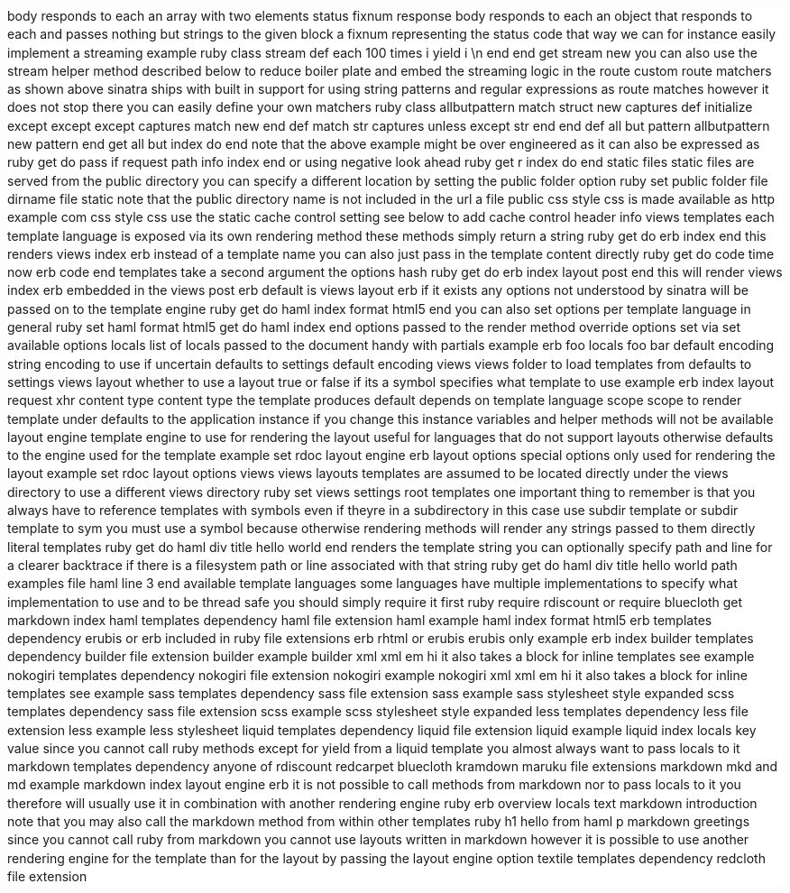 body responds to each an array with two elements status fixnum response body responds to each an object that responds to each and passes nothing but strings to the given block a fixnum representing the status code that way we can for instance easily implement a streaming example ruby class stream def each 100 times i yield i \n end end get stream new you can also use the stream helper method described below to reduce boiler plate and embed the streaming logic in the route custom route matchers as shown above sinatra ships with built in support for using string patterns and regular expressions as route matches however it does not stop there you can easily define your own matchers ruby class allbutpattern match struct new captures def initialize except except except captures match new end def match str captures unless except str end end def all but pattern allbutpattern new pattern end get all but index do end note that the above example might be over engineered as it can also be expressed as ruby get do pass if request path info index end or using negative look ahead ruby get r index do end static files static files are served from the public directory you can specify a different location by setting the public folder option ruby set public folder file dirname file static note that the public directory name is not included in the url a file public css style css is made available as http example com css style css use the static cache control setting see below to add cache control header info views templates each template language is exposed via its own rendering method these methods simply return a string ruby get do erb index end this renders views index erb instead of a template name you can also just pass in the template content directly ruby get do code time now erb code end templates take a second argument the options hash ruby get do erb index layout post end this will render views index erb embedded in the views post erb default is views layout erb if it exists any options not understood by sinatra will be passed on to the template engine ruby get do haml index format html5 end you can also set options per template language in general ruby set haml format html5 get do haml index end options passed to the render method override options set via set available options locals list of locals passed to the document handy with partials example erb foo locals foo bar default encoding string encoding to use if uncertain defaults to settings default encoding views views folder to load templates from defaults to settings views layout whether to use a layout true or false if its a symbol specifies what template to use example erb index layout request xhr content type content type the template produces default depends on template language scope scope to render template under defaults to the application instance if you change this instance variables and helper methods will not be available layout engine template engine to use for rendering the layout useful for languages that do not support layouts otherwise defaults to the engine used for the template example set rdoc layout engine erb layout options special options only used for rendering the layout example set rdoc layout options views views layouts templates are assumed to be located directly under the views directory to use a different views directory ruby set views settings root templates one important thing to remember is that you always have to reference templates with symbols even if theyre in a subdirectory in this case use subdir template or subdir template to sym you must use a symbol because otherwise rendering methods will render any strings passed to them directly literal templates ruby get do haml div title hello world end renders the template string you can optionally specify path and line for a clearer backtrace if there is a filesystem path or line associated with that string ruby get do haml div title hello world path examples file haml line 3 end available template languages some languages have multiple implementations to specify what implementation to use and to be thread safe you should simply require it first ruby require rdiscount or require bluecloth get markdown index haml templates dependency haml file extension haml example haml index format html5 erb templates dependency erubis or erb included in ruby file extensions erb rhtml or erubis erubis only example erb index builder templates dependency builder file extension builder example builder xml xml em hi it also takes a block for inline templates see example nokogiri templates dependency nokogiri file extension nokogiri example nokogiri xml xml em hi it also takes a block for inline templates see example sass templates dependency sass file extension sass example sass stylesheet style expanded scss templates dependency sass file extension scss example scss stylesheet style expanded less templates dependency less file extension less example less stylesheet liquid templates dependency liquid file extension liquid example liquid index locals key value since you cannot call ruby methods except for yield from a liquid template you almost always want to pass locals to it markdown templates dependency anyone of rdiscount redcarpet bluecloth kramdown maruku file extensions markdown mkd and md example markdown index layout engine erb it is not possible to call methods from markdown nor to pass locals to it you therefore will usually use it in combination with another rendering engine ruby erb overview locals text markdown introduction note that you may also call the markdown method from within other templates ruby h1 hello from haml p markdown greetings since you cannot call ruby from markdown you cannot use layouts written in markdown however it is possible to use another rendering engine for the template than for the layout by passing the layout engine option textile templates dependency redcloth file extension
